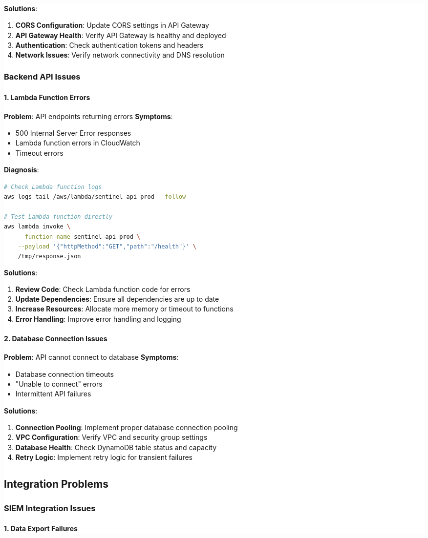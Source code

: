 **Solutions**:
1. **CORS Configuration**: Update CORS settings in API Gateway
2. **API Gateway Health**: Verify API Gateway is healthy and deployed
3. **Authentication**: Check authentication tokens and headers
4. **Network Issues**: Verify network connectivity and DNS resolution

### Backend API Issues

#### 1. Lambda Function Errors

**Problem**: API endpoints returning errors
**Symptoms**:
- 500 Internal Server Error responses
- Lambda function errors in CloudWatch
- Timeout errors

**Diagnosis**:
```bash
# Check Lambda function logs
aws logs tail /aws/lambda/sentinel-api-prod --follow

# Test Lambda function directly
aws lambda invoke \
    --function-name sentinel-api-prod \
    --payload '{"httpMethod":"GET","path":"/health"}' \
    /tmp/response.json
```

**Solutions**:
1. **Review Code**: Check Lambda function code for errors
2. **Update Dependencies**: Ensure all dependencies are up to date
3. **Increase Resources**: Allocate more memory or timeout to functions
4. **Error Handling**: Improve error handling and logging

#### 2. Database Connection Issues

**Problem**: API cannot connect to database
**Symptoms**:
- Database connection timeouts
- "Unable to connect" errors
- Intermittent API failures

**Solutions**:
1. **Connection Pooling**: Implement proper database connection pooling
2. **VPC Configuration**: Verify VPC and security group settings
3. **Database Health**: Check DynamoDB table status and capacity
4. **Retry Logic**: Implement retry logic for transient failures

## Integration Problems

### SIEM Integration Issues

#### 1. Data Export Failures
